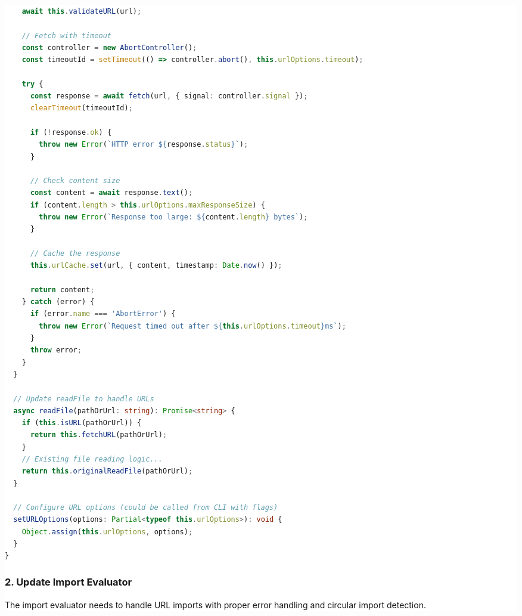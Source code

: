 ```typescript
    await this.validateURL(url);
    
    // Fetch with timeout
    const controller = new AbortController();
    const timeoutId = setTimeout(() => controller.abort(), this.urlOptions.timeout);
    
    try {
      const response = await fetch(url, { signal: controller.signal });
      clearTimeout(timeoutId);
      
      if (!response.ok) {
        throw new Error(`HTTP error ${response.status}`);
      }
      
      // Check content size
      const content = await response.text();
      if (content.length > this.urlOptions.maxResponseSize) {
        throw new Error(`Response too large: ${content.length} bytes`);
      }
      
      // Cache the response
      this.urlCache.set(url, { content, timestamp: Date.now() });
      
      return content;
    } catch (error) {
      if (error.name === 'AbortError') {
        throw new Error(`Request timed out after ${this.urlOptions.timeout}ms`);
      }
      throw error;
    }
  }

  // Update readFile to handle URLs
  async readFile(pathOrUrl: string): Promise<string> {
    if (this.isURL(pathOrUrl)) {
      return this.fetchURL(pathOrUrl);
    }
    // Existing file reading logic...
    return this.originalReadFile(pathOrUrl);
  }

  // Configure URL options (could be called from CLI with flags)
  setURLOptions(options: Partial<typeof this.urlOptions>): void {
    Object.assign(this.urlOptions, options);
  }
}
```

### 2. Update Import Evaluator

The import evaluator needs to handle URL imports with proper error handling and circular import detection.
